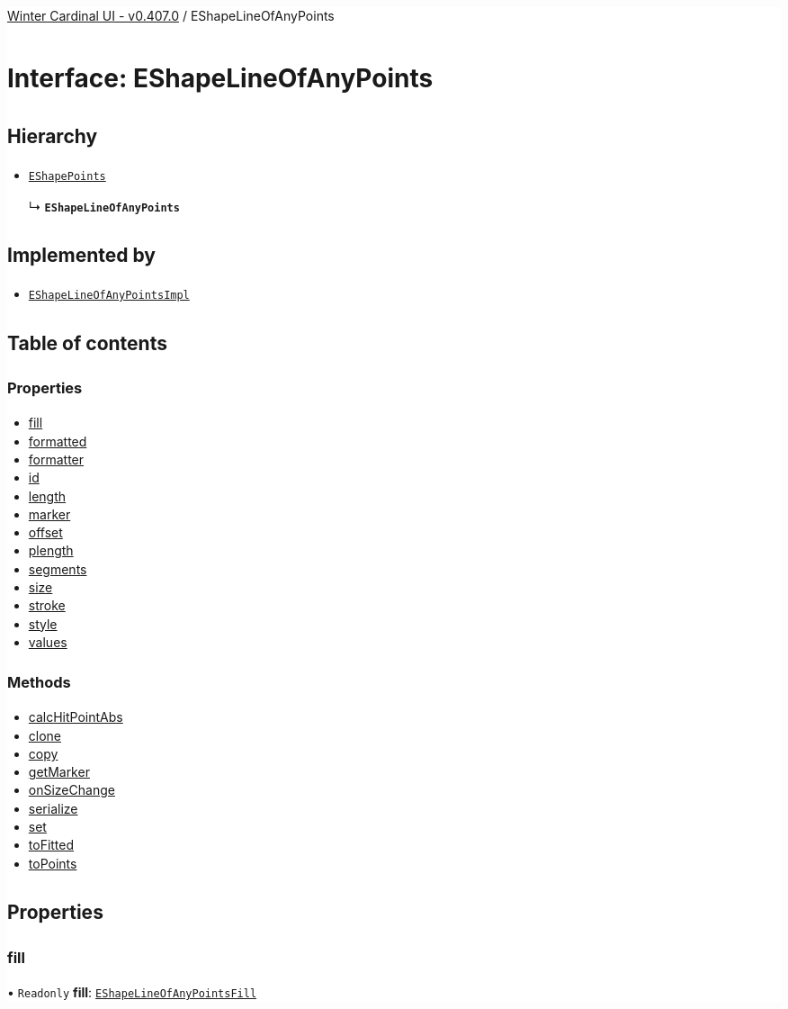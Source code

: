 [Winter Cardinal UI - v0.407.0](../index.md) / EShapeLineOfAnyPoints

# Interface: EShapeLineOfAnyPoints

## Hierarchy

- [`EShapePoints`](EShapePoints.md)

  ↳ **`EShapeLineOfAnyPoints`**

## Implemented by

- [`EShapeLineOfAnyPointsImpl`](../classes/EShapeLineOfAnyPointsImpl.md)

## Table of contents

### Properties

- [fill](EShapeLineOfAnyPoints.md#fill)
- [formatted](EShapeLineOfAnyPoints.md#formatted)
- [formatter](EShapeLineOfAnyPoints.md#formatter)
- [id](EShapeLineOfAnyPoints.md#id)
- [length](EShapeLineOfAnyPoints.md#length)
- [marker](EShapeLineOfAnyPoints.md#marker)
- [offset](EShapeLineOfAnyPoints.md#offset)
- [plength](EShapeLineOfAnyPoints.md#plength)
- [segments](EShapeLineOfAnyPoints.md#segments)
- [size](EShapeLineOfAnyPoints.md#size)
- [stroke](EShapeLineOfAnyPoints.md#stroke)
- [style](EShapeLineOfAnyPoints.md#style)
- [values](EShapeLineOfAnyPoints.md#values)

### Methods

- [calcHitPointAbs](EShapeLineOfAnyPoints.md#calchitpointabs)
- [clone](EShapeLineOfAnyPoints.md#clone)
- [copy](EShapeLineOfAnyPoints.md#copy)
- [getMarker](EShapeLineOfAnyPoints.md#getmarker)
- [onSizeChange](EShapeLineOfAnyPoints.md#onsizechange)
- [serialize](EShapeLineOfAnyPoints.md#serialize)
- [set](EShapeLineOfAnyPoints.md#set)
- [toFitted](EShapeLineOfAnyPoints.md#tofitted)
- [toPoints](EShapeLineOfAnyPoints.md#topoints)

## Properties

### fill

• `Readonly` **fill**: [`EShapeLineOfAnyPointsFill`](EShapeLineOfAnyPointsFill.md)
